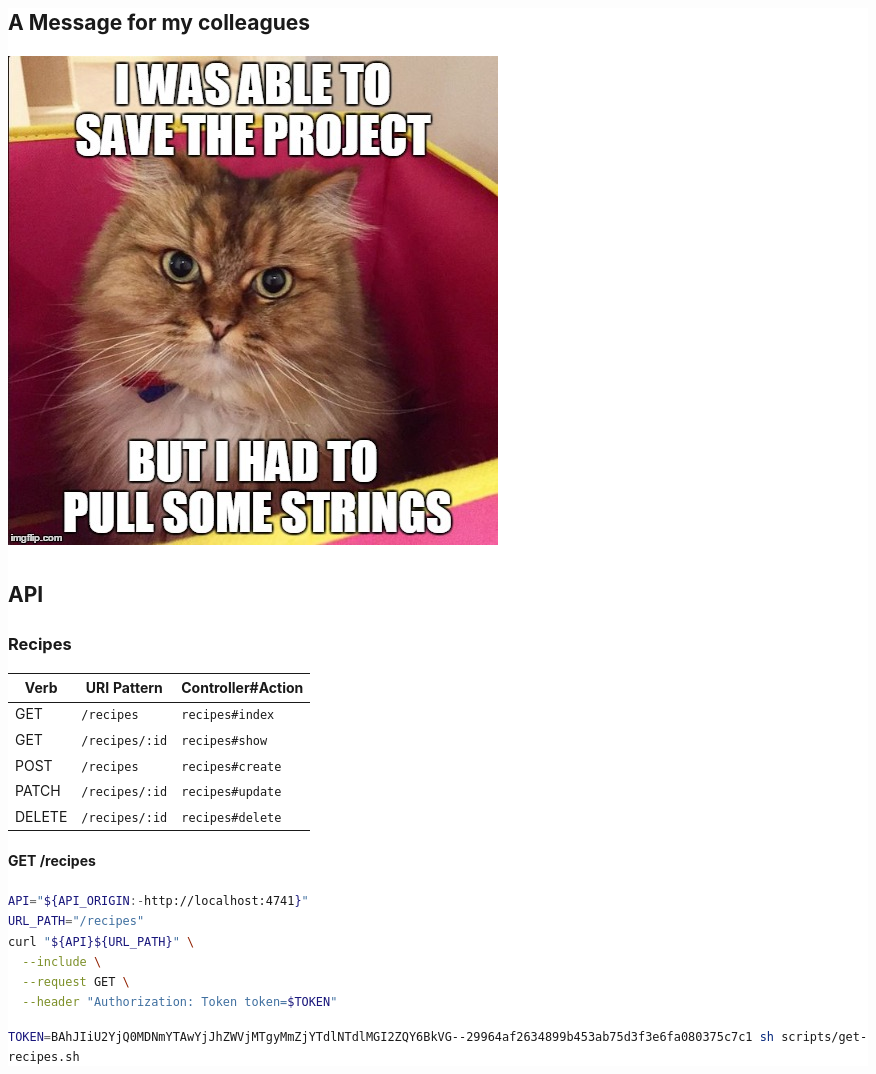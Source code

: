 
## A Message for my colleagues

![Obligatory Cat Photo](/RubyCat.jpg)

## API

### Recipes
| Verb   | URI Pattern            | Controller#Action |
|--------|------------------------|-------------------|
| GET    | `/recipes`             | `recipes#index`   |
| GET    | `/recipes/:id`         | `recipes#show`    |
| POST   | `/recipes`             | `recipes#create`  |
| PATCH  | `/recipes/:id`         | `recipes#update`  |
| DELETE | `/recipes/:id`         | `recipes#delete`  |

#### GET /recipes
```sh
API="${API_ORIGIN:-http://localhost:4741}"
URL_PATH="/recipes"
curl "${API}${URL_PATH}" \
  --include \
  --request GET \
  --header "Authorization: Token token=$TOKEN"
```
```sh
TOKEN=BAhJIiU2YjQ0MDNmYTAwYjJhZWVjMTgyMmZjYTdlNTdlMGI2ZQY6BkVG--29964af2634899b453ab75d3f3e6fa080375c7c1 sh scripts/get-recipes.sh
```
